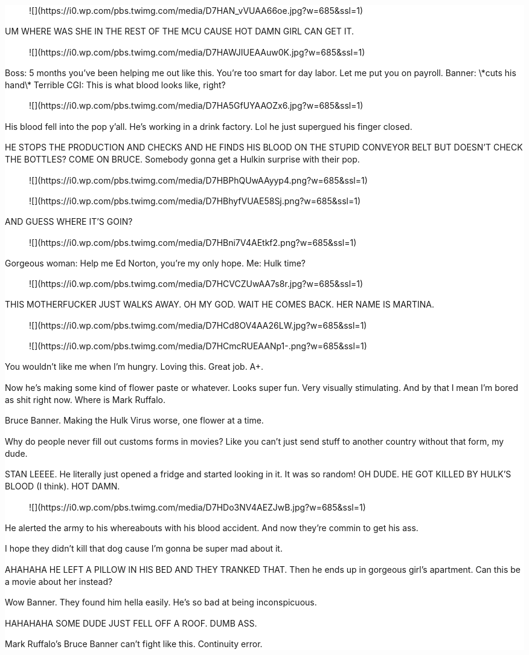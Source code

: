 <figure class="wp-block-image">![](https://i0.wp.com/pbs.twimg.com/media/D7HAN_vVUAA66oe.jpg?w=685&ssl=1)</figure>UM WHERE WAS SHE IN THE REST OF THE MCU CAUSE HOT DAMN GIRL CAN GET IT.

<figure class="wp-block-image">![](https://i0.wp.com/pbs.twimg.com/media/D7HAWJIUEAAuw0K.jpg?w=685&ssl=1)</figure>Boss: 5 months you’ve been helping me out like this. You’re too smart for day labor. Let me put you on payroll.   
Banner: \*cuts his hand\*   
Terrible CGI: This is what blood looks like, right?

<figure class="wp-block-image">![](https://i0.wp.com/pbs.twimg.com/media/D7HA5GfUYAAOZx6.jpg?w=685&ssl=1)</figure>His blood fell into the pop y’all. He’s working in a drink factory. Lol he just supergued his finger closed.

HE STOPS THE PRODUCTION AND CHECKS AND HE FINDS HIS BLOOD ON THE STUPID CONVEYOR BELT BUT DOESN’T CHECK THE BOTTLES? COME ON BRUCE. Somebody gonna get a Hulkin surprise with their pop.

<figure class="wp-block-image">![](https://i0.wp.com/pbs.twimg.com/media/D7HBPhQUwAAyyp4.png?w=685&ssl=1)</figure><figure class="wp-block-image">![](https://i0.wp.com/pbs.twimg.com/media/D7HBhyfVUAE58Sj.png?w=685&ssl=1)</figure>AND GUESS WHERE IT’S GOIN?

<figure class="wp-block-image">![](https://i0.wp.com/pbs.twimg.com/media/D7HBni7V4AEtkf2.png?w=685&ssl=1)</figure>Gorgeous woman: Help me Ed Norton, you’re my only hope.   
Me: Hulk time?

<figure class="wp-block-image">![](https://i0.wp.com/pbs.twimg.com/media/D7HCVCZUwAA7s8r.jpg?w=685&ssl=1)</figure>THIS MOTHERFUCKER JUST WALKS AWAY. OH MY GOD.   
WAIT HE COMES BACK.   
HER NAME IS MARTINA.

<figure class="wp-block-image">![](https://i0.wp.com/pbs.twimg.com/media/D7HCd8OV4AA26LW.jpg?w=685&ssl=1)</figure><figure class="wp-block-image">![](https://i0.wp.com/pbs.twimg.com/media/D7HCmcRUEAANp1-.png?w=685&ssl=1)</figure>You wouldn’t like me when I’m hungry. Loving this. Great job. A+.

Now he’s making some kind of flower paste or whatever. Looks super fun. Very visually stimulating. And by that I mean I’m bored as shit right now. Where is Mark Ruffalo.

Bruce Banner. Making the Hulk Virus worse, one flower at a time.

Why do people never fill out customs forms in movies? Like you can’t just send stuff to another country without that form, my dude.

STAN LEEEE. He literally just opened a fridge and started looking in it. It was so random! OH DUDE. HE GOT KILLED BY HULK’S BLOOD (I think). HOT DAMN.

<figure class="wp-block-image">![](https://i0.wp.com/pbs.twimg.com/media/D7HDo3NV4AEZJwB.jpg?w=685&ssl=1)</figure>He alerted the army to his whereabouts with his blood accident. And now they’re commin to get his ass.

I hope they didn’t kill that dog cause I’m gonna be super mad about it.

AHAHAHA HE LEFT A PILLOW IN HIS BED AND THEY TRANKED THAT. Then he ends up in gorgeous girl’s apartment. Can this be a movie about her instead?

Wow Banner. They found him hella easily. He’s so bad at being inconspicuous.

HAHAHAHA SOME DUDE JUST FELL OFF A ROOF. DUMB ASS.

Mark Ruffalo’s Bruce Banner can’t fight like this. Continuity error.
